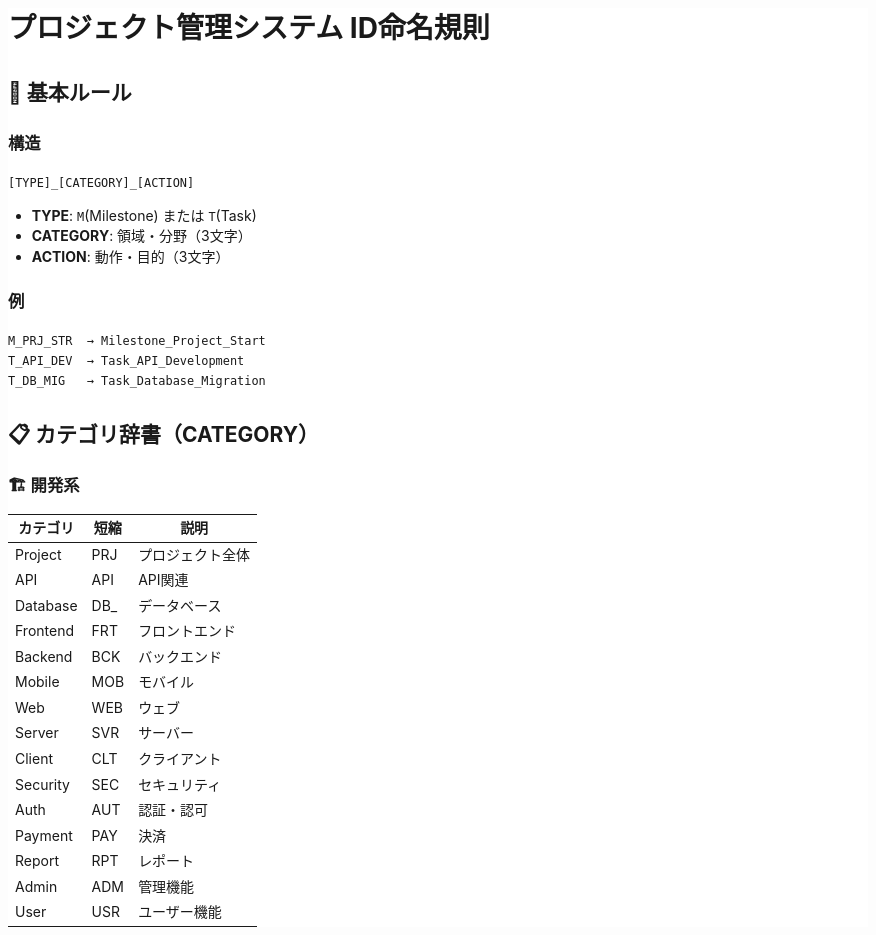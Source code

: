 # プロジェクト管理システム ID命名規則

## 🎯 基本ルール

### 構造
```
[TYPE]_[CATEGORY]_[ACTION]
```

- **TYPE**: `M`(Milestone) または `T`(Task)
- **CATEGORY**: 領域・分野（3文字）
- **ACTION**: 動作・目的（3文字）

### 例
```
M_PRJ_STR  → Milestone_Project_Start
T_API_DEV  → Task_API_Development  
T_DB_MIG   → Task_Database_Migration
```

## 📋 カテゴリ辞書（CATEGORY）

### 🏗️ 開発系
| カテゴリ | 短縮 | 説明 |
|----------|------|------|
| Project | PRJ | プロジェクト全体 |
| API | API | API関連 |
| Database | DB_ | データベース |
| Frontend | FRT | フロントエンド |
| Backend | BCK | バックエンド |
| Mobile | MOB | モバイル |
| Web | WEB | ウェブ |
| Server | SVR | サーバー |
| Client | CLT | クライアント |
| Security | SEC | セキュリティ |
| Auth | AUT | 認証・認可 |
| Payment | PAY | 決済 |
| Report | RPT | レポート |
| Admin | ADM | 管理機能 |
| User | USR | ユーザー機能 |
